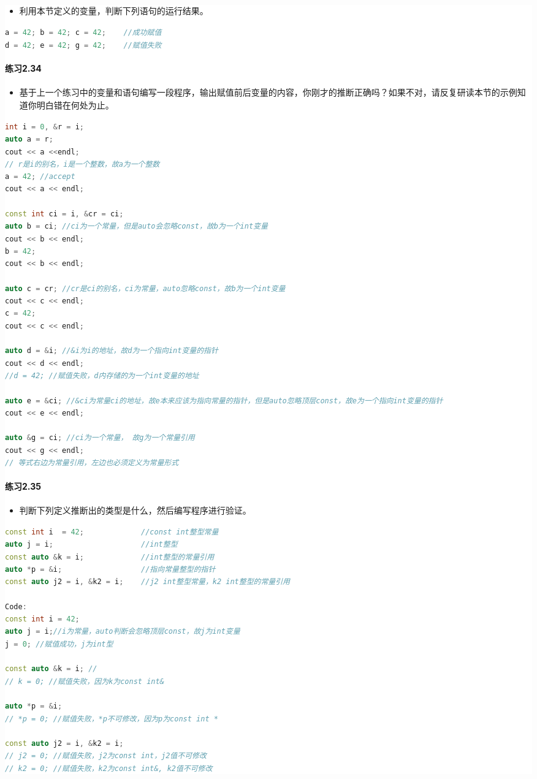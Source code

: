- 利用本节定义的变量，判断下列语句的运行结果。

```c++
a = 42; b = 42; c = 42;    //成功赋值
d = 42; e = 42; g = 42;    //赋值失败
```

#### 练习2.34

- 基于上一个练习中的变量和语句编写一段程序，输出赋值前后变量的内容，你刚才的推断正确吗？如果不对，请反复研读本节的示例知道你明白错在何处为止。

```c++
int i = 0, &r = i;
auto a = r;
cout << a <<endl;
// r是i的别名，i是一个整数，故a为一个整数
a = 42; //accept
cout << a << endl;

const int ci = i, &cr = ci;
auto b = ci; //ci为一个常量，但是auto会忽略const，故b为一个int变量
cout << b << endl;
b = 42;
cout << b << endl;

auto c = cr; //cr是ci的别名，ci为常量，auto忽略const，故b为一个int变量
cout << c << endl;
c = 42;
cout << c << endl;

auto d = &i; //&i为i的地址，故d为一个指向int变量的指针
cout << d << endl;
//d = 42; //赋值失败，d内存储的为一个int变量的地址

auto e = &ci; //&ci为常量ci的地址，故e本来应该为指向常量的指针，但是auto忽略顶层const，故e为一个指向int变量的指针
cout << e << endl;

auto &g = ci; //ci为一个常量， 故g为一个常量引用
cout << g << endl;
// 等式右边为常量引用，左边也必须定义为常量形式
```

#### 练习2.35

- 判断下列定义推断出的类型是什么，然后编写程序进行验证。

```c++
const int i  = 42;             //const int整型常量
auto j = i;                    //int整型
const auto &k = i;             //int整型的常量引用
auto *p = &i;                  //指向常量整型的指针
const auto j2 = i, &k2 = i;    //j2 int整型常量，k2 int整型的常量引用

Code:
const int i = 42;
auto j = i;//i为常量，auto判断会忽略顶层const，故j为int变量
j = 0; //赋值成功，j为int型

const auto &k = i; // 
// k = 0; //赋值失败，因为k为const int&

auto *p = &i;
// *p = 0; //赋值失败，*p不可修改，因为p为const int *

const auto j2 = i, &k2 = i; 
// j2 = 0; //赋值失败，j2为const int，j2值不可修改
// k2 = 0; //赋值失败，k2为const int&, k2值不可修改
```